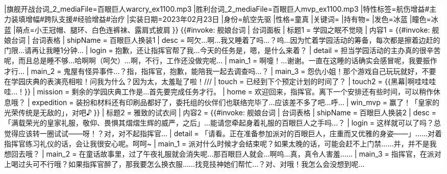 |旗舰开战台词_2_mediaFile=百眼巨人warcry_ex1100.mp3
|胜利台词_2_mediaFile=百眼巨人mvp_ex1100.mp3
|特性标签=航伤增益#主力装填增幅#跨队支援#经验增益#治疗
|实装日期=2023年02月23日
|身份=航空先驱
|性格=童真
|关键词=
|持有物=
|发色=冰蓝
|瞳色=冰蓝
|萌点=小王冠帽、腿环、白色连裤袜、露肩式披肩
}}
{{#invoke: 舰娘台词 | 台词面板 
| 标题1 = 学园之眠不觉晓
| 内容1 = {{#invoke: 舰娘台词 | 台词表格
  | shipName = 百眼巨人换装1
  | desc = 呵欠…啊…我又睡着了吗…？呜…因为忙着学园活动的筹备，每次都是擦着边赶的门限…请再让我睡1分钟…
  | login = 抱歉，还让指挥官帮了我…今天的任务是，嗯，是什么来着？
  | detail = 担当学园活动的主办真的很辛苦呢，而且总是睡不够…哈啊啊（呵欠）…啊，不行，工作还没做完呢…
  | main_1 = 啊嚏！…谢谢。一直在这睡的话确实会感冒呢，我要振作才行…
  | main_2 = 鬼屋有怪异事件…？指，指挥官，抱歉，能陪我一起去调查吗…？
  | main_3 = 怨仇小姐！那个游戏自己玩玩就好，不要在学园庆典的表演亮相啦！问我为什么？因为太，太羞耻了啦！///
  | touch = 已经到下个预定计划的时间了？
  | touch2 = {{黑幕|啊哇哇哇哇…！}}
  | mission = 剩余的学园庆典工作是…首先要完成任务才行。
  | home = 欢迎回来，指挥官。离下一个安排还有些时间，可以稍作休息哦？
  | expedition = 装扮和材料还有印刷品都好了，委托组的伙伴们也联络完毕了…应该差不多了吧…呼…
  | win_mvp = 赢了！「皇家的光荣传统是无敌的」，对吧♪
  }}
| 标题2 = 雅致的试衣间
| 内容2 = {{#invoke: 舰娘台词 | 台词表格
  | shipName = 百眼巨人换装2
  | desc = 「满载荣光的皇家礼服，敬仰、畏惧其熠熠生辉的威严，之后」…能请您牵起身着礼服的百眼巨人之手吗…？
  | login = 这样就可以了吗？总觉得应该转一圈试试——呀！？对，对不起指挥官…
  | detail = 「请看。正在准备参加派对的百眼巨人，庄重而又优雅的身姿——」……对着指挥官练习礼仪的话，会让我很安心呢。呵呵~
  | main_1 = 派对什么时候才会结束呢？如果太晚的话，可能会赶不上门禁……并，并不是我想回去哦？
  | main_2 = 在童话故事里，过了午夜礼服就会消失呢…那百眼巨人就会…啊呜…真，真令人害羞……
  | main_3 = 指挥官，在派对上喝过头可不行哦？如果指挥官醉了，那我要怎么换衣服……找竞技神她们帮忙…？对、对哦！我怎么会没想到呢…